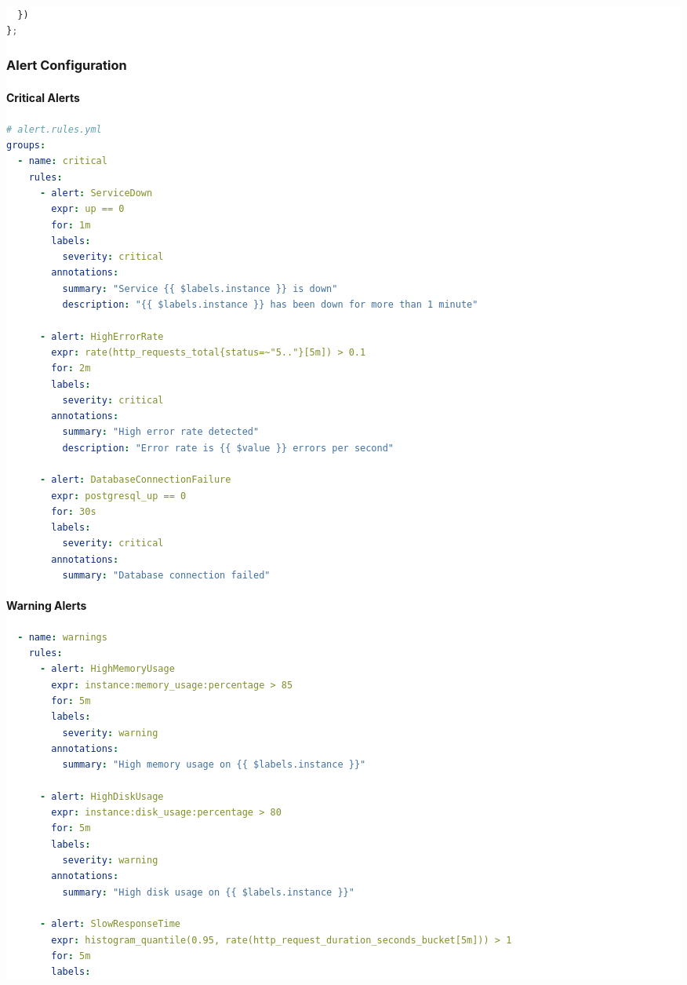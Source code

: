 ```typescript
  })
};
```

### **Alert Configuration**

#### **Critical Alerts**
```yaml
# alert.rules.yml
groups:
  - name: critical
    rules:
      - alert: ServiceDown
        expr: up == 0
        for: 1m
        labels:
          severity: critical
        annotations:
          summary: "Service {{ $labels.instance }} is down"
          description: "{{ $labels.instance }} has been down for more than 1 minute"
      
      - alert: HighErrorRate
        expr: rate(http_requests_total{status=~"5.."}[5m]) > 0.1
        for: 2m
        labels:
          severity: critical
        annotations:
          summary: "High error rate detected"
          description: "Error rate is {{ $value }} errors per second"
      
      - alert: DatabaseConnectionFailure
        expr: postgresql_up == 0
        for: 30s
        labels:
          severity: critical
        annotations:
          summary: "Database connection failed"
```

#### **Warning Alerts**
```yaml
  - name: warnings
    rules:
      - alert: HighMemoryUsage
        expr: instance:memory_usage:percentage > 85
        for: 5m
        labels:
          severity: warning
        annotations:
          summary: "High memory usage on {{ $labels.instance }}"
      
      - alert: HighDiskUsage
        expr: instance:disk_usage:percentage > 80
        for: 5m
        labels:
          severity: warning
        annotations:
          summary: "High disk usage on {{ $labels.instance }}"
      
      - alert: SlowResponseTime
        expr: histogram_quantile(0.95, rate(http_request_duration_seconds_bucket[5m])) > 1
        for: 5m
        labels:
```